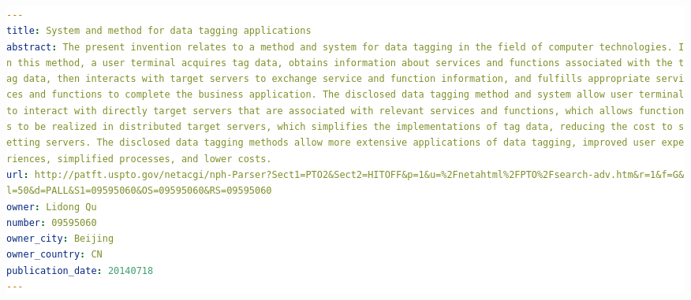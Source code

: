 ```yaml
---
title: System and method for data tagging applications
abstract: The present invention relates to a method and system for data tagging in the field of computer technologies. In this method, a user terminal acquires tag data, obtains information about services and functions associated with the tag data, then interacts with target servers to exchange service and function information, and fulfills appropriate services and functions to complete the business application. The disclosed data tagging method and system allow user terminal to interact with directly target servers that are associated with relevant services and functions, which allows functions to be realized in distributed target servers, which simplifies the implementations of tag data, reducing the cost to setting servers. The disclosed data tagging methods allow more extensive applications of data tagging, improved user experiences, simplified processes, and lower costs.
url: http://patft.uspto.gov/netacgi/nph-Parser?Sect1=PTO2&Sect2=HITOFF&p=1&u=%2Fnetahtml%2FPTO%2Fsearch-adv.htm&r=1&f=G&l=50&d=PALL&S1=09595060&OS=09595060&RS=09595060
owner: Lidong Qu
number: 09595060
owner_city: Beijing
owner_country: CN
publication_date: 20140718
---
```

